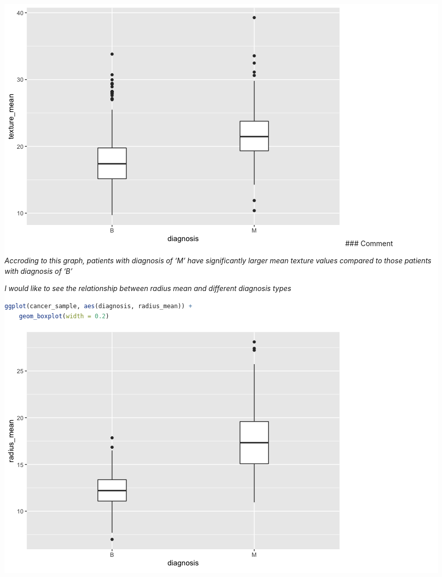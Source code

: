 ![](Mini-Data-Analysis-Milestone-1_files/figure-gfm/unnamed-chunk-11-1.png)
\#\#\# Comment

*Accroding to this graph, patients with diagnosis of ‘M’ have
significantly larger mean texture values compared to those patients with
diagnosis of ‘B’*

*I would like to see the relationship between radius mean and different
diagnosis types*

``` r
ggplot(cancer_sample, aes(diagnosis, radius_mean)) + 
    geom_boxplot(width = 0.2)
```

![](Mini-Data-Analysis-Milestone-1_files/figure-gfm/unnamed-chunk-12-1.png)

